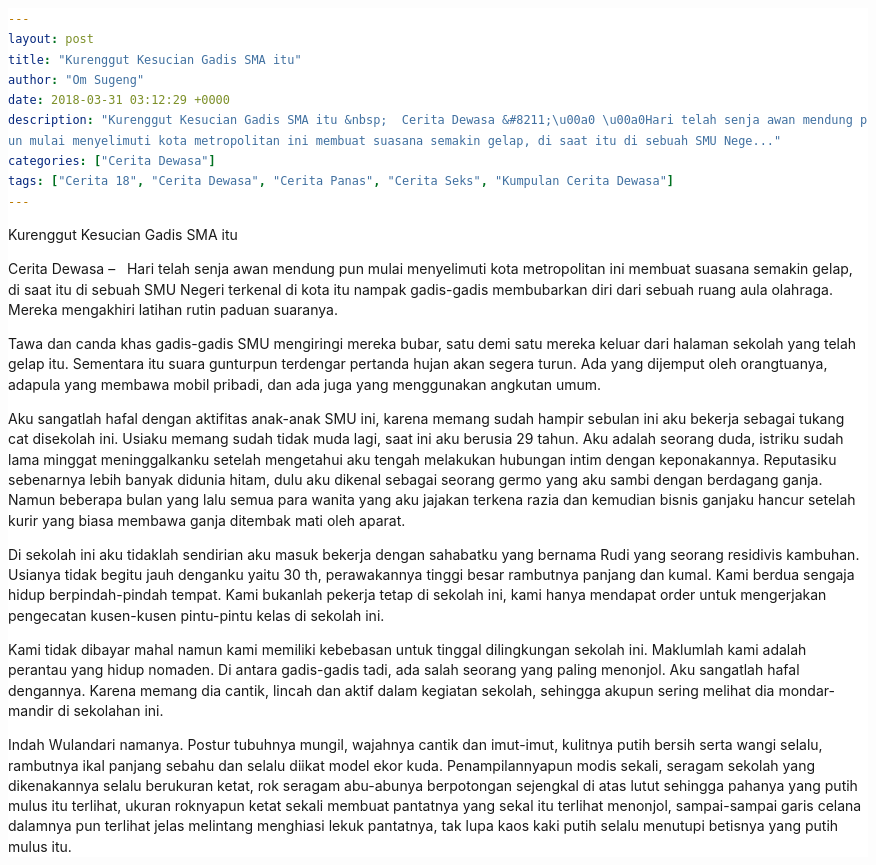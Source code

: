 ```yaml
---
layout: post
title: "Kurenggut Kesucian Gadis SMA itu"
author: "Om Sugeng"
date: 2018-03-31 03:12:29 +0000
description: "Kurenggut Kesucian Gadis SMA itu &nbsp;  Cerita Dewasa &#8211;\u00a0 \u00a0Hari telah senja awan mendung pun mulai menyelimuti kota metropolitan ini membuat suasana semakin gelap, di saat itu di sebuah SMU Nege..."
categories: ["Cerita Dewasa"]
tags: ["Cerita 18", "Cerita Dewasa", "Cerita Panas", "Cerita Seks", "Kumpulan Cerita Dewasa"]
---
```


Kurenggut Kesucian Gadis SMA itu
&nbsp;

Cerita Dewasa &#8211;   Hari telah senja awan mendung pun mulai menyelimuti kota metropolitan ini membuat suasana semakin gelap, di saat itu di sebuah SMU Negeri terkenal di kota itu nampak gadis-gadis membubarkan diri dari sebuah ruang aula olahraga. Mereka mengakhiri latihan rutin paduan suaranya.

Tawa dan canda khas gadis-gadis SMU mengiringi mereka bubar, satu demi satu mereka keluar dari halaman sekolah yang telah gelap itu. Sementara itu suara gunturpun terdengar pertanda hujan akan segera turun. Ada yang dijemput oleh orangtuanya, adapula yang membawa mobil pribadi, dan ada juga yang menggunakan angkutan umum.

Aku sangatlah hafal dengan aktifitas anak-anak SMU ini, karena memang sudah hampir sebulan ini aku bekerja sebagai tukang cat disekolah ini. Usiaku memang sudah tidak muda lagi, saat ini aku berusia 29 tahun. Aku adalah seorang duda, istriku sudah lama minggat meninggalkanku setelah mengetahui aku tengah melakukan hubungan intim dengan keponakannya. Reputasiku sebenarnya lebih banyak didunia hitam, dulu aku dikenal sebagai seorang germo yang aku sambi dengan berdagang ganja. Namun beberapa bulan yang lalu semua para wanita yang aku jajakan terkena razia dan kemudian bisnis ganjaku hancur setelah kurir yang biasa membawa ganja ditembak mati oleh aparat.

Di sekolah ini aku tidaklah sendirian aku masuk bekerja dengan sahabatku yang bernama Rudi yang seorang residivis kambuhan. Usianya tidak begitu jauh denganku yaitu 30 th, perawakannya tinggi besar rambutnya panjang dan kumal. Kami berdua sengaja hidup berpindah-pindah tempat. Kami bukanlah pekerja tetap di sekolah ini, kami hanya mendapat order untuk mengerjakan pengecatan kusen-kusen pintu-pintu kelas di sekolah ini.

Kami tidak dibayar mahal namun kami memiliki kebebasan untuk tinggal dilingkungan sekolah ini. Maklumlah kami adalah perantau yang hidup nomaden. Di antara gadis-gadis tadi, ada salah seorang yang paling menonjol. Aku sangatlah hafal dengannya. Karena memang dia cantik, lincah dan aktif dalam kegiatan sekolah, sehingga akupun sering melihat dia mondar-mandir di sekolahan ini.

Indah Wulandari namanya. Postur tubuhnya mungil, wajahnya cantik dan imut-imut, kulitnya putih bersih serta wangi selalu, rambutnya ikal panjang sebahu dan selalu diikat model ekor kuda. Penampilannyapun modis sekali, seragam sekolah yang dikenakannya selalu berukuran ketat, rok seragam abu-abunya berpotongan sejengkal di atas lutut sehingga pahanya yang putih mulus itu terlihat, ukuran roknyapun ketat sekali membuat pantatnya yang sekal itu terlihat menonjol, sampai-sampai garis celana dalamnya pun terlihat jelas melintang menghiasi lekuk pantatnya, tak lupa kaos kaki putih selalu menutupi betisnya yang putih mulus itu.
